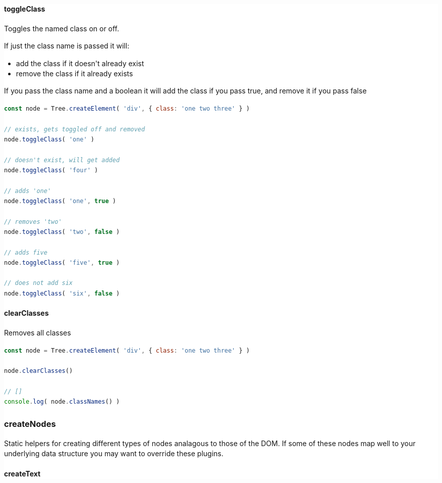 #### toggleClass

Toggles the named class on or off. 

If just the class name is passed it will:

- add the class if it doesn't already exist
- remove the class if it already exists

If you pass the class name and a boolean it will add the class if you pass true,
and remove it if you pass false

```javascript
const node = Tree.createElement( 'div', { class: 'one two three' } )

// exists, gets toggled off and removed
node.toggleClass( 'one' )

// doesn't exist, will get added
node.toggleClass( 'four' )

// adds 'one'
node.toggleClass( 'one', true )

// removes 'two'
node.toggleClass( 'two', false )

// adds five
node.toggleClass( 'five', true )

// does not add six
node.toggleClass( 'six', false )
```

#### clearClasses

Removes all classes

```javascript
const node = Tree.createElement( 'div', { class: 'one two three' } )

node.clearClasses()

// []
console.log( node.classNames() )
```

### createNodes

Static helpers for creating different types of nodes analagous to those of the
DOM. If some of these nodes map well to your underlying data structure you may
want to override these plugins.

#### createText
